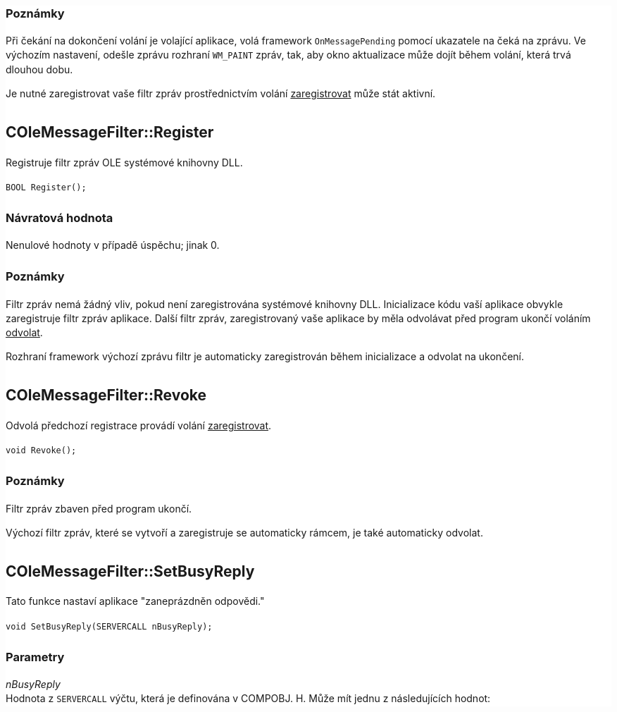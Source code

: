 ### <a name="remarks"></a>Poznámky  
 Při čekání na dokončení volání je volající aplikace, volá framework `OnMessagePending` pomocí ukazatele na čeká na zprávu. Ve výchozím nastavení, odešle zprávu rozhraní `WM_PAINT` zpráv, tak, aby okno aktualizace může dojít během volání, která trvá dlouhou dobu.  
  
 Je nutné zaregistrovat vaše filtr zpráv prostřednictvím volání [zaregistrovat](#register) může stát aktivní.  
  
##  <a name="register"></a>COleMessageFilter::Register  
 Registruje filtr zpráv OLE systémové knihovny DLL.  
  
```  
BOOL Register();
```  
  
### <a name="return-value"></a>Návratová hodnota  
 Nenulové hodnoty v případě úspěchu; jinak 0.  
  
### <a name="remarks"></a>Poznámky  
 Filtr zpráv nemá žádný vliv, pokud není zaregistrována systémové knihovny DLL. Inicializace kódu vaší aplikace obvykle zaregistruje filtr zpráv aplikace. Další filtr zpráv, zaregistrovaný vaše aplikace by měla odvolávat před program ukončí voláním [odvolat](#revoke).  
  
 Rozhraní framework výchozí zprávu filtr je automaticky zaregistrován během inicializace a odvolat na ukončení.  
  
##  <a name="revoke"></a>COleMessageFilter::Revoke  
 Odvolá předchozí registrace provádí volání [zaregistrovat](#register).  
  
```  
void Revoke();
```  
  
### <a name="remarks"></a>Poznámky  
 Filtr zpráv zbaven před program ukončí.  
  
 Výchozí filtr zpráv, které se vytvoří a zaregistruje se automaticky rámcem, je také automaticky odvolat.  
  
##  <a name="setbusyreply"></a>COleMessageFilter::SetBusyReply  
 Tato funkce nastaví aplikace "zaneprázdněn odpovědi."  
  
```  
void SetBusyReply(SERVERCALL nBusyReply);
```  
  
### <a name="parameters"></a>Parametry  
 *nBusyReply*  
 Hodnota z `SERVERCALL` výčtu, která je definována v COMPOBJ. H. Může mít jednu z následujících hodnot:  
  